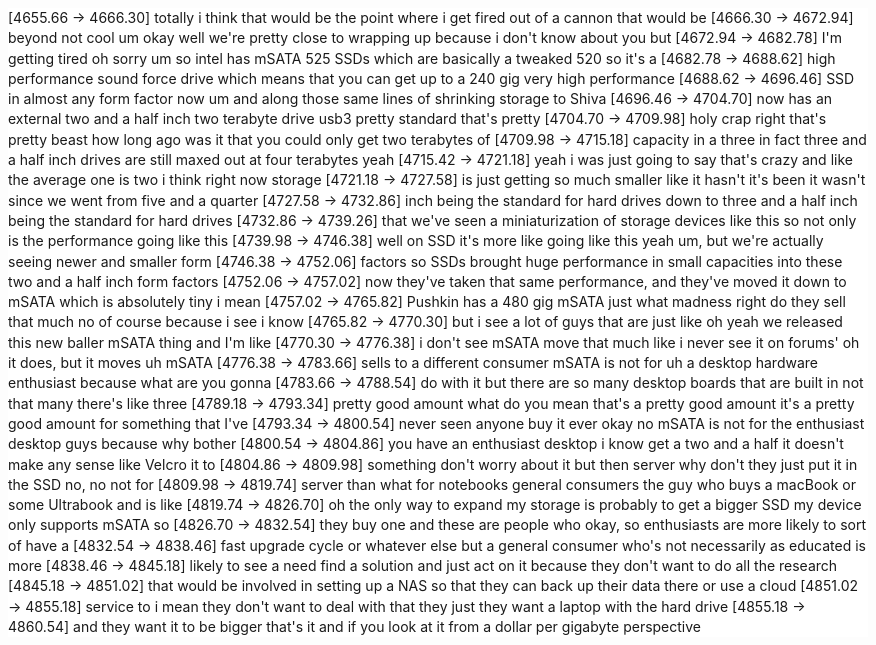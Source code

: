 [4655.66 → 4666.30] totally i think that would be the point where i get fired out of a cannon that would be
[4666.30 → 4672.94] beyond not cool um okay well we're pretty close to wrapping up because i don't know about you but
[4672.94 → 4682.78] I'm getting tired oh sorry um so intel has mSATA 525 SSDs which are basically a tweaked 520 so it's a
[4682.78 → 4688.62] high performance sound force drive which means that you can get up to a 240 gig very high performance
[4688.62 → 4696.46] SSD in almost any form factor now um and along those same lines of shrinking storage to Shiva
[4696.46 → 4704.70] now has an external two and a half inch two terabyte drive usb3 pretty standard that's pretty
[4704.70 → 4709.98] holy crap right that's pretty beast how long ago was it that you could only get two terabytes of
[4709.98 → 4715.18] capacity in a three in fact three and a half inch drives are still maxed out at four terabytes yeah
[4715.42 → 4721.18] yeah i was just going to say that's crazy and like the average one is two i think right now storage
[4721.18 → 4727.58] is just getting so much smaller like it hasn't it's been it wasn't since we went from five and a quarter
[4727.58 → 4732.86] inch being the standard for hard drives down to three and a half inch being the standard for hard drives
[4732.86 → 4739.26] that we've seen a miniaturization of storage devices like this so not only is the performance going like this
[4739.98 → 4746.38] well on SSD it's more like going like this yeah um, but we're actually seeing newer and smaller form
[4746.38 → 4752.06] factors so SSDs brought huge performance in small capacities into these two and a half inch form factors
[4752.06 → 4757.02] now they've taken that same performance, and they've moved it down to mSATA which is absolutely tiny i mean
[4757.02 → 4765.82] Pushkin has a 480 gig mSATA just what madness right do they sell that much no of course because i see i know
[4765.82 → 4770.30] but i see a lot of guys that are just like oh yeah we released this new baller mSATA thing and I'm like
[4770.30 → 4776.38] i don't see mSATA move that much like i never see it on forums' oh it does, but it moves uh mSATA
[4776.38 → 4783.66] sells to a different consumer mSATA is not for uh a desktop hardware enthusiast because what are you gonna
[4783.66 → 4788.54] do with it but there are so many desktop boards that are built in not that many there's like three
[4789.18 → 4793.34] pretty good amount what do you mean that's a pretty good amount it's a pretty good amount for something that I've
[4793.34 → 4800.54] never seen anyone buy it ever okay no mSATA is not for the enthusiast desktop guys because why bother
[4800.54 → 4804.86] you have an enthusiast desktop i know get a two and a half it doesn't make any sense like Velcro it to
[4804.86 → 4809.98] something don't worry about it but then server why don't they just put it in the SSD no, no not for
[4809.98 → 4819.74] server than what for notebooks general consumers the guy who buys a macBook or some Ultrabook and is like
[4819.74 → 4826.70] oh the only way to expand my storage is probably to get a bigger SSD my device only supports mSATA so
[4826.70 → 4832.54] they buy one and these are people who okay, so enthusiasts are more likely to sort of have a
[4832.54 → 4838.46] fast upgrade cycle or whatever else but a general consumer who's not necessarily as educated is more
[4838.46 → 4845.18] likely to see a need find a solution and just act on it because they don't want to do all the research
[4845.18 → 4851.02] that would be involved in setting up a NAS so that they can back up their data there or use a cloud
[4851.02 → 4855.18] service to i mean they don't want to deal with that they just they want a laptop with the hard drive
[4855.18 → 4860.54] and they want it to be bigger that's it and if you look at it from a dollar per gigabyte perspective